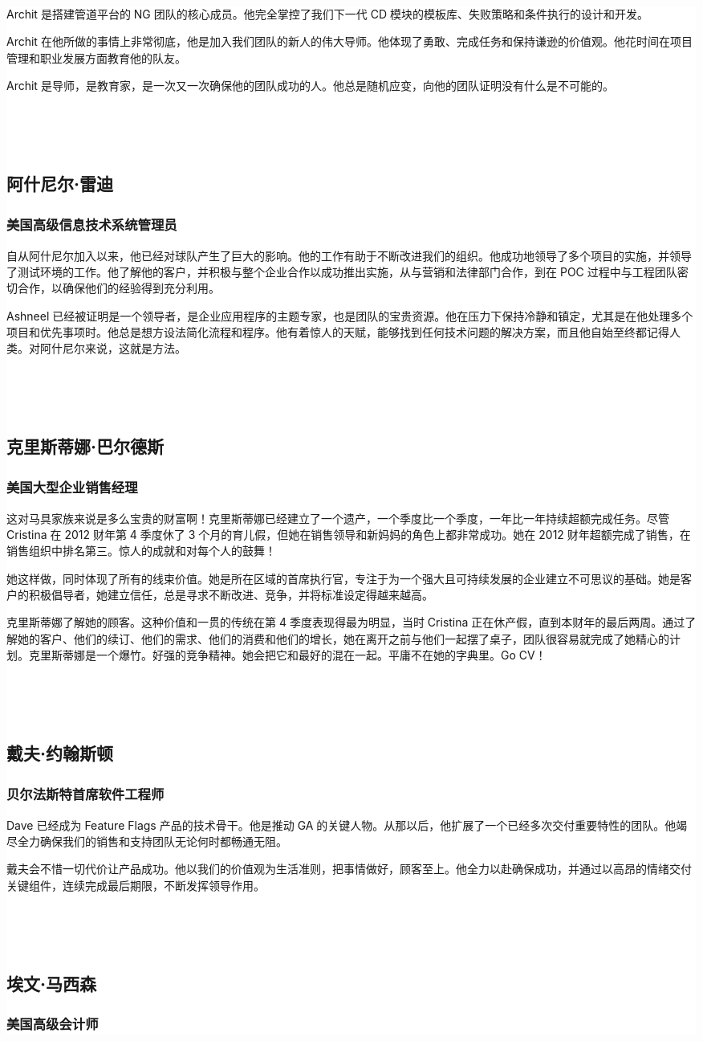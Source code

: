 Archit 是搭建管道平台的 NG 团队的核心成员。他完全掌控了我们下一代 CD 模块的模板库、失败策略和条件执行的设计和开发。

Archit 在他所做的事情上非常彻底，他是加入我们团队的新人的伟大导师。他体现了勇敢、完成任务和保持谦逊的价值观。他花时间在项目管理和职业发展方面教育他的队友。

Archit 是导师，是教育家，是一次又一次确保他的团队成功的人。他总是随机应变，向他的团队证明没有什么是不可能的。

‍

‍

## 阿什尼尔·雷迪

### 美国高级信息技术系统管理员

自从阿什尼尔加入以来，他已经对球队产生了巨大的影响。他的工作有助于不断改进我们的组织。他成功地领导了多个项目的实施，并领导了测试环境的工作。他了解他的客户，并积极与整个企业合作以成功推出实施，从与营销和法律部门合作，到在 POC 过程中与工程团队密切合作，以确保他们的经验得到充分利用。

Ashneel 已经被证明是一个领导者，是企业应用程序的主题专家，也是团队的宝贵资源。他在压力下保持冷静和镇定，尤其是在他处理多个项目和优先事项时。他总是想方设法简化流程和程序。他有着惊人的天赋，能够找到任何技术问题的解决方案，而且他自始至终都记得人类。对阿什尼尔来说，这就是方法。

‍

‍

## 克里斯蒂娜·巴尔德斯

### 美国大型企业销售经理

这对马具家族来说是多么宝贵的财富啊！克里斯蒂娜已经建立了一个遗产，一个季度比一个季度，一年比一年持续超额完成任务。尽管 Cristina 在 2012 财年第 4 季度休了 3 个月的育儿假，但她在销售领导和新妈妈的角色上都非常成功。她在 2012 财年超额完成了销售，在销售组织中排名第三。惊人的成就和对每个人的鼓舞！

她这样做，同时体现了所有的线束价值。她是所在区域的首席执行官，专注于为一个强大且可持续发展的企业建立不可思议的基础。她是客户的积极倡导者，她建立信任，总是寻求不断改进、竞争，并将标准设定得越来越高。

克里斯蒂娜了解她的顾客。这种价值和一贯的传统在第 4 季度表现得最为明显，当时 Cristina 正在休产假，直到本财年的最后两周。通过了解她的客户、他们的续订、他们的需求、他们的消费和他们的增长，她在离开之前与他们一起摆了桌子，团队很容易就完成了她精心的计划。克里斯蒂娜是一个爆竹。好强的竞争精神。她会把它和最好的混在一起。平庸不在她的字典里。Go CV！

‍

‍

## 戴夫·约翰斯顿

### 贝尔法斯特首席软件工程师

Dave 已经成为 Feature Flags 产品的技术骨干。他是推动 GA 的关键人物。从那以后，他扩展了一个已经多次交付重要特性的团队。他竭尽全力确保我们的销售和支持团队无论何时都畅通无阻。

戴夫会不惜一切代价让产品成功。他以我们的价值观为生活准则，把事情做好，顾客至上。他全力以赴确保成功，并通过以高昂的情绪交付关键组件，连续完成最后期限，不断发挥领导作用。

‍

‍

## 埃文·马西森

### 美国高级会计师
